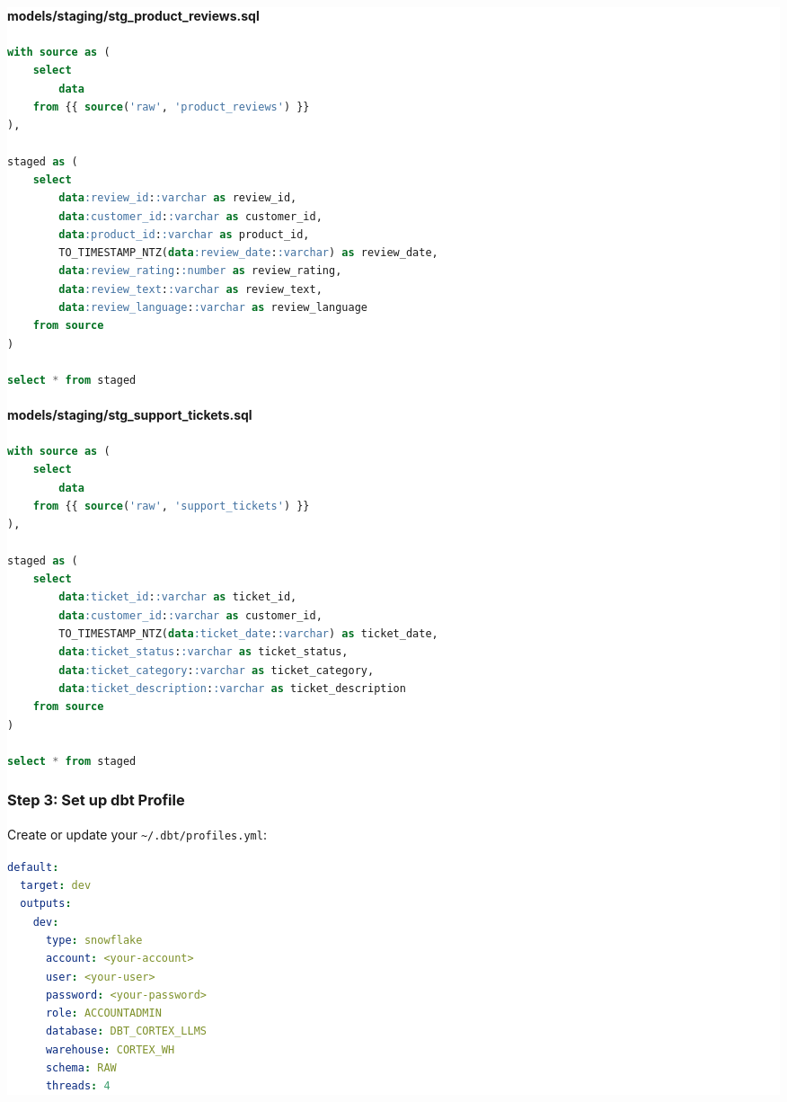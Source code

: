 #### models/staging/stg_product_reviews.sql
```sql
with source as (
    select 
        data
    from {{ source('raw', 'product_reviews') }}
),

staged as (
    select
        data:review_id::varchar as review_id,
        data:customer_id::varchar as customer_id,
        data:product_id::varchar as product_id,
        TO_TIMESTAMP_NTZ(data:review_date::varchar) as review_date,
        data:review_rating::number as review_rating,
        data:review_text::varchar as review_text,
        data:review_language::varchar as review_language
    from source
)

select * from staged
```

#### models/staging/stg_support_tickets.sql
```sql
with source as (
    select 
        data
    from {{ source('raw', 'support_tickets') }}
),

staged as (
    select
        data:ticket_id::varchar as ticket_id,
        data:customer_id::varchar as customer_id,
        TO_TIMESTAMP_NTZ(data:ticket_date::varchar) as ticket_date,
        data:ticket_status::varchar as ticket_status,
        data:ticket_category::varchar as ticket_category,
        data:ticket_description::varchar as ticket_description
    from source
)

select * from staged
```

### Step 3: Set up dbt Profile

Create or update your `~/.dbt/profiles.yml`:

```yaml
default:
  target: dev
  outputs:
    dev:
      type: snowflake
      account: <your-account>
      user: <your-user>
      password: <your-password>
      role: ACCOUNTADMIN
      database: DBT_CORTEX_LLMS
      warehouse: CORTEX_WH
      schema: RAW
      threads: 4
```
